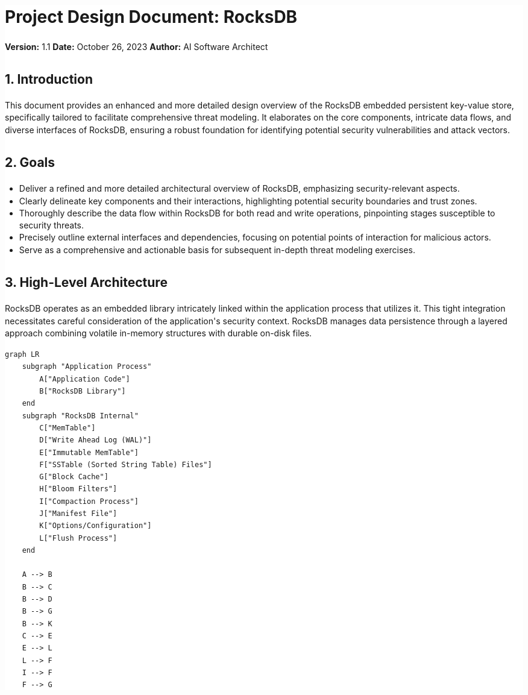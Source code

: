 
# Project Design Document: RocksDB

**Version:** 1.1
**Date:** October 26, 2023
**Author:** AI Software Architect

## 1. Introduction

This document provides an enhanced and more detailed design overview of the RocksDB embedded persistent key-value store, specifically tailored to facilitate comprehensive threat modeling. It elaborates on the core components, intricate data flows, and diverse interfaces of RocksDB, ensuring a robust foundation for identifying potential security vulnerabilities and attack vectors.

## 2. Goals

*   Deliver a refined and more detailed architectural overview of RocksDB, emphasizing security-relevant aspects.
*   Clearly delineate key components and their interactions, highlighting potential security boundaries and trust zones.
*   Thoroughly describe the data flow within RocksDB for both read and write operations, pinpointing stages susceptible to security threats.
*   Precisely outline external interfaces and dependencies, focusing on potential points of interaction for malicious actors.
*   Serve as a comprehensive and actionable basis for subsequent in-depth threat modeling exercises.

## 3. High-Level Architecture

RocksDB operates as an embedded library intricately linked within the application process that utilizes it. This tight integration necessitates careful consideration of the application's security context. RocksDB manages data persistence through a layered approach combining volatile in-memory structures with durable on-disk files.

```mermaid
graph LR
    subgraph "Application Process"
        A["Application Code"]
        B["RocksDB Library"]
    end
    subgraph "RocksDB Internal"
        C["MemTable"]
        D["Write Ahead Log (WAL)"]
        E["Immutable MemTable"]
        F["SSTable (Sorted String Table) Files"]
        G["Block Cache"]
        H["Bloom Filters"]
        I["Compaction Process"]
        J["Manifest File"]
        K["Options/Configuration"]
        L["Flush Process"]
    end

    A --> B
    B --> C
    B --> D
    B --> G
    B --> K
    C --> E
    E --> L
    L --> F
    I --> F
    F --> G
```